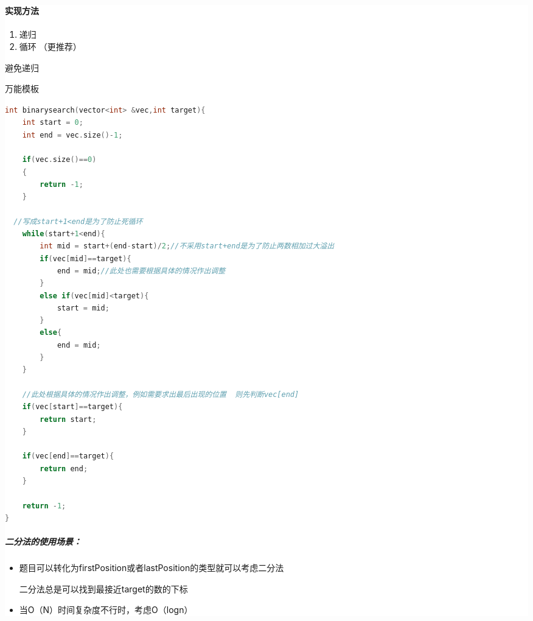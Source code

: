 #### 实现方法

1. 递归
2. 循环 （更推荐） 

避免递归

万能模板

```c++
int binarysearch(vector<int> &vec,int target){
    int start = 0;
    int end = vec.size()-1;

    if(vec.size()==0)
    {
        return -1;
    }

  //写成start+1<end是为了防止死循环
    while(start+1<end){
        int mid = start+(end-start)/2;//不采用start+end是为了防止两数相加过大溢出
        if(vec[mid]==target){
            end = mid;//此处也需要根据具体的情况作出调整
        }
        else if(vec[mid]<target){
            start = mid;
        }
        else{
            end = mid;
        }
    }

    //此处根据具体的情况作出调整，例如需要求出最后出现的位置  则先判断vec[end]  
    if(vec[start]==target){
        return start;
    }

    if(vec[end]==target){
        return end;
    }

    return -1;
}
```



##### 二分法的使用场景：

- 题目可以转化为firstPosition或者lastPosition的类型就可以考虑二分法

  二分法总是可以找到最接近target的数的下标

- 当O（N）时间复杂度不行时，考虑O（logn）

